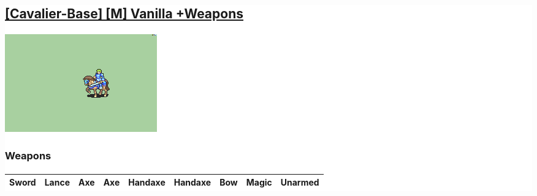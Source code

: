 
## [\[Cavalier-Base\] \[M\] Vanilla +Weapons](./%5BCavalier-Base%5D%20%5BM%5D%20Vanilla%20+Weapons/%5BCavalier-Base%5D%20%5BM%5D%20Vanilla%20+Weapons)

<img src="./%5BCavalier-Base%5D%20%5BM%5D%20Vanilla%20+Weapons/1.%20Sword/Sword_000.png" alt="[Cavalier-Base] [M] Vanilla +Weapons standing" />


### Weapons


|Sword |Lance |Axe |Axe |Handaxe |Handaxe |Bow |Magic |Unarmed |
|  :---: | :---: | :---: | :---: | :---: | :---: | :---: | :---: | :---: |